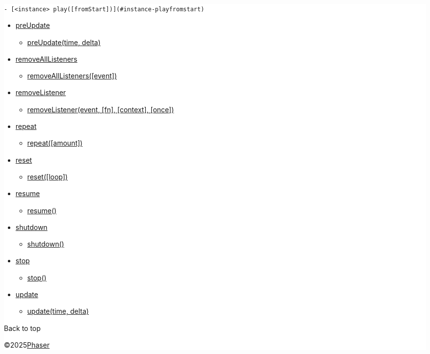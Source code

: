     - [<instance> play([fromStart])](#instance-playfromstart)
  + [preUpdate](#preupdate)

    - [<instance> preUpdate(time, delta)](#instance-preupdatetime-delta)
  + [removeAllListeners](#removealllisteners)

    - [<instance> removeAllListeners([event])](#instance-removealllistenersevent)
  + [removeListener](#removelistener)

    - [<instance> removeListener(event, [fn], [context], [once])](#instance-removelistenerevent-fn-context-once)
  + [repeat](#repeat)

    - [<instance> repeat([amount])](#instance-repeatamount)
  + [reset](#reset)

    - [<instance> reset([loop])](#instance-resetloop)
  + [resume](#resume)

    - [<instance> resume()](#instance-resume)
  + [shutdown](#shutdown)

    - [<instance> shutdown()](#instance-shutdown)
  + [stop](#stop)

    - [<instance> stop()](#instance-stop)
  + [update](#update)

    - [<instance> update(time, delta)](#instance-updatetime-delta)

Back to top

©2025[Phaser](https://docs.phaser.io)